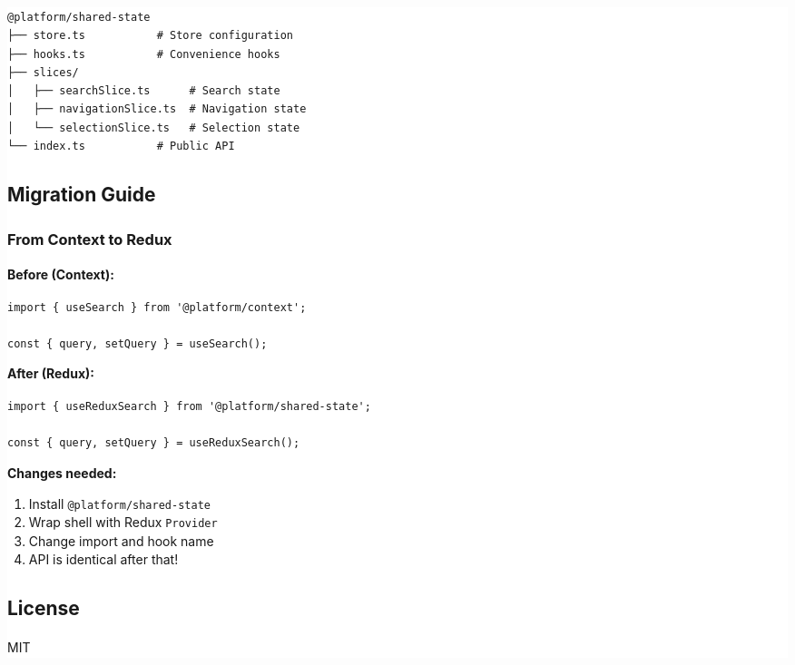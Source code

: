 ```
@platform/shared-state
├── store.ts           # Store configuration
├── hooks.ts           # Convenience hooks
├── slices/
│   ├── searchSlice.ts      # Search state
│   ├── navigationSlice.ts  # Navigation state
│   └── selectionSlice.ts   # Selection state
└── index.ts           # Public API
```

## Migration Guide

### From Context to Redux

**Before (Context):**
```tsx
import { useSearch } from '@platform/context';

const { query, setQuery } = useSearch();
```

**After (Redux):**
```tsx
import { useReduxSearch } from '@platform/shared-state';

const { query, setQuery } = useReduxSearch();
```

**Changes needed:**
1. Install `@platform/shared-state`
2. Wrap shell with Redux `Provider`
3. Change import and hook name
4. API is identical after that!

## License

MIT
